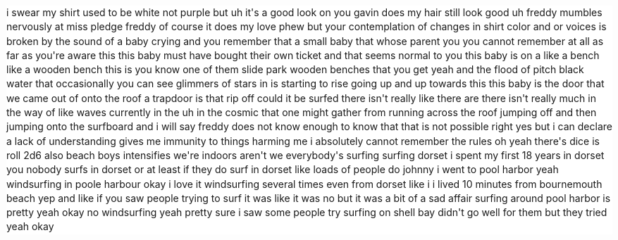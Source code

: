i swear my shirt used to be white not
purple but uh
it's a good look on you gavin does my
hair still look good
uh freddy mumbles nervously at miss
pledge freddy of course it does my love
phew but your contemplation of changes
in shirt color and or voices
is broken by the sound of a baby crying
and you remember that a small baby
that whose parent you you cannot
remember at all as far as you're aware
this this baby
must have bought their own ticket and
that seems normal to you
this baby is on a like a bench
like a wooden bench this is you know one
of them slide park
wooden benches that you get yeah and the
flood of pitch black water
that occasionally you can see glimmers
of stars in
is starting to rise going up and up
towards
this this baby is the door that we came
out of onto the roof
a trapdoor is that rip off could it be
surfed
there isn't really like there are there
isn't really much in the way of like
waves currently in the uh in the
cosmic that one might gather from
running
across the roof jumping off
and then jumping onto the surfboard and
i will say freddy does not know enough
to know
that that is not possible right yes but
i can declare a lack of understanding
gives me immunity to things harming me
i absolutely cannot remember the rules
oh yeah there's dice is roll 2d6
also beach boys intensifies we're
indoors aren't we
everybody's surfing surfing dorset
i spent my first 18 years in dorset you
nobody surfs in dorset
or at least if they do surf in dorset
like loads of people do
johnny i went to pool harbor yeah
windsurfing in poole harbour
okay i love it windsurfing several times
even from dorset like i i lived 10
minutes
from bournemouth beach yep and like if
you saw people trying to surf it was
like it was
no but it was a bit of a sad affair
surfing around pool harbor is pretty
yeah okay no windsurfing
yeah pretty sure i saw some people try
surfing on shell bay didn't go well for
them but they tried
yeah okay